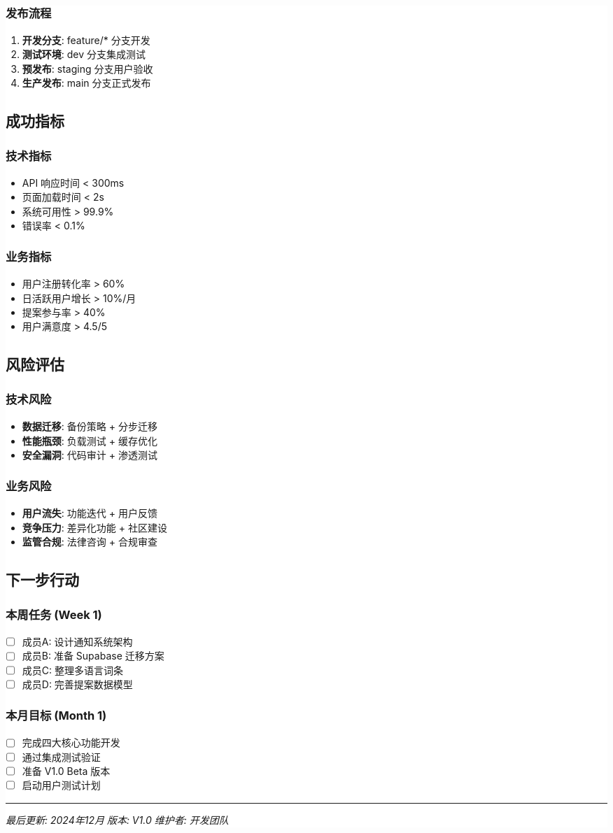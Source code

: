 ### 发布流程
1. **开发分支**: feature/* 分支开发
2. **测试环境**: dev 分支集成测试
3. **预发布**: staging 分支用户验收
4. **生产发布**: main 分支正式发布

## 成功指标

### 技术指标
- API 响应时间 < 300ms
- 页面加载时间 < 2s
- 系统可用性 > 99.9%
- 错误率 < 0.1%

### 业务指标
- 用户注册转化率 > 60%
- 日活跃用户增长 > 10%/月
- 提案参与率 > 40%
- 用户满意度 > 4.5/5

## 风险评估

### 技术风险
- **数据迁移**: 备份策略 + 分步迁移
- **性能瓶颈**: 负载测试 + 缓存优化
- **安全漏洞**: 代码审计 + 渗透测试

### 业务风险
- **用户流失**: 功能迭代 + 用户反馈
- **竞争压力**: 差异化功能 + 社区建设
- **监管合规**: 法律咨询 + 合规审查

## 下一步行动

### 本周任务 (Week 1)
- [ ] 成员A: 设计通知系统架构
- [ ] 成员B: 准备 Supabase 迁移方案
- [ ] 成员C: 整理多语言词条
- [ ] 成员D: 完善提案数据模型

### 本月目标 (Month 1)
- [ ] 完成四大核心功能开发
- [ ] 通过集成测试验证
- [ ] 准备 V1.0 Beta 版本
- [ ] 启动用户测试计划

---

*最后更新: 2024年12月*
*版本: V1.0*
*维护者: 开发团队* 
